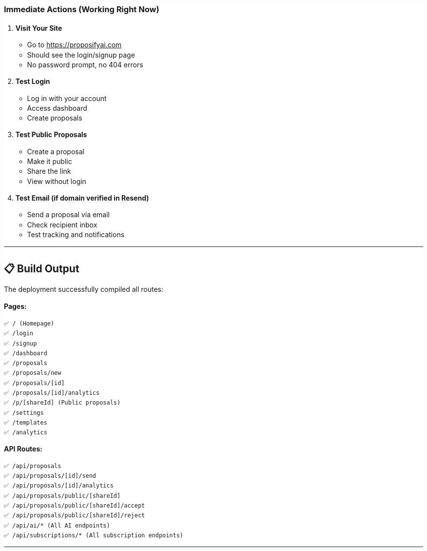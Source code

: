 ### Immediate Actions (Working Right Now)

1. **Visit Your Site**
   - Go to https://proposifyai.com
   - Should see the login/signup page
   - No password prompt, no 404 errors

2. **Test Login**
   - Log in with your account
   - Access dashboard
   - Create proposals

3. **Test Public Proposals**
   - Create a proposal
   - Make it public
   - Share the link
   - View without login

4. **Test Email (if domain verified in Resend)**
   - Send a proposal via email
   - Check recipient inbox
   - Test tracking and notifications

---

## 📋 Build Output

The deployment successfully compiled all routes:

**Pages:**
```
✅ / (Homepage)
✅ /login
✅ /signup
✅ /dashboard
✅ /proposals
✅ /proposals/new
✅ /proposals/[id]
✅ /proposals/[id]/analytics
✅ /p/[shareId] (Public proposals)
✅ /settings
✅ /templates
✅ /analytics
```

**API Routes:**
```
✅ /api/proposals
✅ /api/proposals/[id]/send
✅ /api/proposals/[id]/analytics
✅ /api/proposals/public/[shareId]
✅ /api/proposals/public/[shareId]/accept
✅ /api/proposals/public/[shareId]/reject
✅ /api/ai/* (All AI endpoints)
✅ /api/subscriptions/* (All subscription endpoints)
```

---